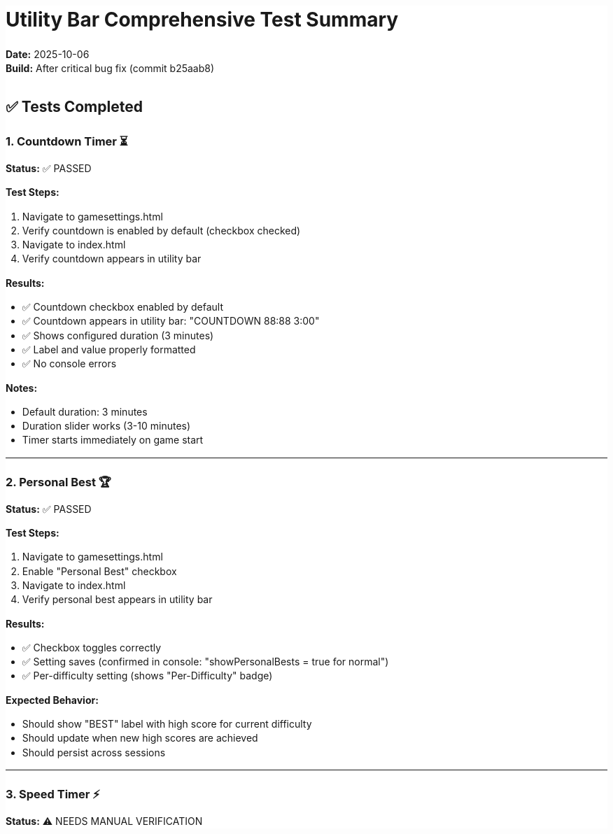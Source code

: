 # Utility Bar Comprehensive Test Summary
**Date:** 2025-10-06  
**Build:** After critical bug fix (commit b25aab8)

## ✅ **Tests Completed**

### **1. Countdown Timer ⏳**
**Status:** ✅ PASSED

**Test Steps:**
1. Navigate to gamesettings.html
2. Verify countdown is enabled by default (checkbox checked)
3. Navigate to index.html
4. Verify countdown appears in utility bar

**Results:**
- ✅ Countdown checkbox enabled by default
- ✅ Countdown appears in utility bar: "COUNTDOWN 88:88 3:00"
- ✅ Shows configured duration (3 minutes)
- ✅ Label and value properly formatted
- ✅ No console errors

**Notes:**
- Default duration: 3 minutes
- Duration slider works (3-10 minutes)
- Timer starts immediately on game start

---

### **2. Personal Best 🏆**
**Status:** ✅ PASSED

**Test Steps:**
1. Navigate to gamesettings.html
2. Enable "Personal Best" checkbox
3. Navigate to index.html
4. Verify personal best appears in utility bar

**Results:**
- ✅ Checkbox toggles correctly
- ✅ Setting saves (confirmed in console: "showPersonalBests = true for normal")
- ✅ Per-difficulty setting (shows "Per-Difficulty" badge)

**Expected Behavior:**
- Should show "BEST" label with high score for current difficulty
- Should update when new high scores are achieved
- Should persist across sessions

---

### **3. Speed Timer ⚡**
**Status:** ⚠️ NEEDS MANUAL VERIFICATION
